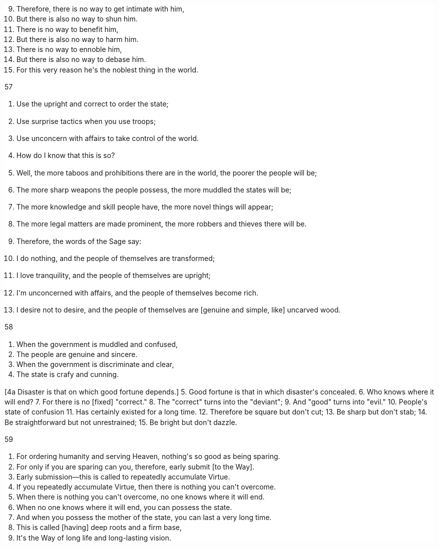 9. Therefore, there is no way to get intimate with him, 
10. But there is also no way to shun him. 
11. There is no way to benefit him, 
12. But there is also no way to harm him. 
13. There is no way to ennoble him, 
14. But there is also no way to debase him. 
15. For this very reason he's the noblest thing in the world.


57 
1. Use the upright and correct to order the state; 
2. Use surprise tactics when you use troops; 
3. Use unconcern with affairs to take control of the world.

4. How do I know that this is so? 
5. Well, the more taboos and prohibitions there are in the world, the poorer the people will be; 
6. The more sharp weapons the people possess, the more muddled the states will be; 
7. The more knowledge and skill people have, the more novel things will appear; 
8. The more legal matters are made prominent, the more robbers and thieves there will be.

9. Therefore, the words of the Sage say: 
10. I do nothing, and the people of themselves are transformed; 
11. I love tranquility, and the people of themselves are upright; 
12. I'm unconcerned with affairs, and the people of themselves become rich. 
13. I desire not to desire, and the people of themselves are [genuine and simple, like] uncarved wood.


58 
1. When the government is muddled and confused, 
2. The people are genuine and sincere. 
3. When the government is discriminate and clear, 
4. The state is crafy and cunning.

[4a Disaster is that on which good fortune depends.] 
5. Good fortune is that in which disaster's concealed. 
6. Who knows where it will end? 
7. For there is no [fixed] "correct." 
8. The "correct" turns into the "deviant"; 
9. And "good" turns into "evil." 
10. People's state of confusion 
11. Has certainly existed for a long time. 
12. Therefore be square but don't cut; 
13. Be sharp but don't stab; 
14. Be straightforward but not unrestrained; 
15. Be bright but don't dazzle.


59 
1. For ordering humanity and serving Heaven, nothing's so good as being sparing. 
2. For only if you are sparing can you, therefore, early submit [to the Way]. 
3. Early submission—this is called to repeatedly accumulate Virtue. 
4. If you repeatedly accumulate Virtue, then there is nothing you can't overcome. 
5. When there is nothing you can't overcome, no one knows where it will end. 
6. When no one knows where it will end, you can possess the state. 
7. And when you possess the mother of the state, you can last a very long time. 
8. This is called [having] deep roots and a firm base, 
9. It's the Way of long life and long-lasting vision.
